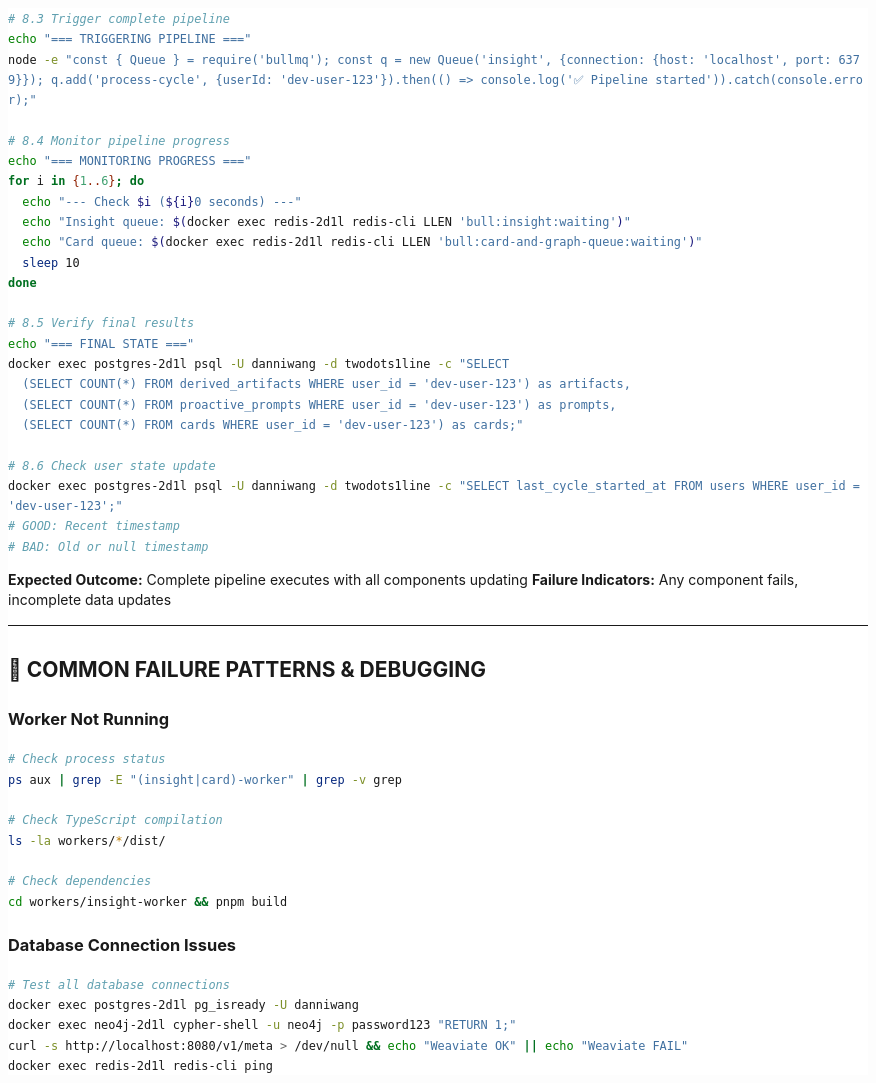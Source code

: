 ```bash
# 8.3 Trigger complete pipeline
echo "=== TRIGGERING PIPELINE ==="
node -e "const { Queue } = require('bullmq'); const q = new Queue('insight', {connection: {host: 'localhost', port: 6379}}); q.add('process-cycle', {userId: 'dev-user-123'}).then(() => console.log('✅ Pipeline started')).catch(console.error);"

# 8.4 Monitor pipeline progress
echo "=== MONITORING PROGRESS ==="
for i in {1..6}; do
  echo "--- Check $i (${i}0 seconds) ---"
  echo "Insight queue: $(docker exec redis-2d1l redis-cli LLEN 'bull:insight:waiting')"
  echo "Card queue: $(docker exec redis-2d1l redis-cli LLEN 'bull:card-and-graph-queue:waiting')"
  sleep 10
done

# 8.5 Verify final results
echo "=== FINAL STATE ==="
docker exec postgres-2d1l psql -U danniwang -d twodots1line -c "SELECT 
  (SELECT COUNT(*) FROM derived_artifacts WHERE user_id = 'dev-user-123') as artifacts,
  (SELECT COUNT(*) FROM proactive_prompts WHERE user_id = 'dev-user-123') as prompts,
  (SELECT COUNT(*) FROM cards WHERE user_id = 'dev-user-123') as cards;"

# 8.6 Check user state update
docker exec postgres-2d1l psql -U danniwang -d twodots1line -c "SELECT last_cycle_started_at FROM users WHERE user_id = 'dev-user-123';"
# GOOD: Recent timestamp
# BAD: Old or null timestamp
```

**Expected Outcome:** Complete pipeline executes with all components updating
**Failure Indicators:** Any component fails, incomplete data updates

---

## **🚨 COMMON FAILURE PATTERNS & DEBUGGING**

### **Worker Not Running**
```bash
# Check process status
ps aux | grep -E "(insight|card)-worker" | grep -v grep

# Check TypeScript compilation
ls -la workers/*/dist/

# Check dependencies
cd workers/insight-worker && pnpm build
```

### **Database Connection Issues**
```bash
# Test all database connections
docker exec postgres-2d1l pg_isready -U danniwang
docker exec neo4j-2d1l cypher-shell -u neo4j -p password123 "RETURN 1;"
curl -s http://localhost:8080/v1/meta > /dev/null && echo "Weaviate OK" || echo "Weaviate FAIL"
docker exec redis-2d1l redis-cli ping
```
